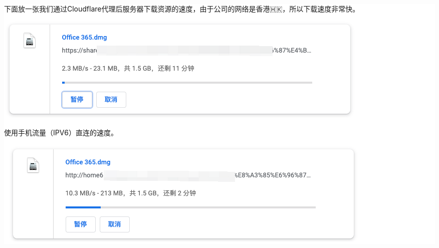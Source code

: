 下面放一张我们通过Cloudflare代理后服务器下载资源的速度，由于公司的网络是香港🇭🇰，所以下载速度非常快。

![image-20230713104613885](assets/img/image-20230713104613885.png)

使用手机流量（IPV6）直连的速度。

![image-20230713105340852](assets/img/image-20230713105340852.png)